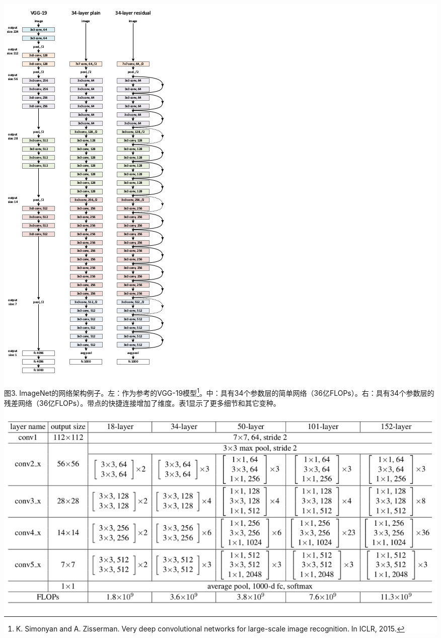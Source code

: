 ![Figure 3](/assets/2017-10-12-resnet/figure3.png)

图3. ImageNet的网络架构例子。左：作为参考的VGG-19模型[^41]。中：具有34个参数层的简单网络（36亿FLOPs）。右：具有34个参数层的残差网络（36亿FLOPs）。带点的快捷连接增加了维度。表1显示了更多细节和其它变种。

![Table 1](/assets/2017-10-12-resnet/table1.png)


[^1]: Y. Bengio, P. Simard, and P. Frasconi. Learning long-term dependencies with gradient descent is difficult. IEEE Transactions on Neural Networks, 5(2):157–166, 1994.
[^2]: C. M. Bishop. Neural networks for pattern recognition. Oxford university press, 1995.
[^3]: W. L. Briggs, S. F. McCormick, et al. A Multigrid Tutorial. Siam, 2000.
[^4]: K. Chatfield, V. Lempitsky, A. Vedaldi, and A. Zisserman. The devil is in the details: an evaluation of recent feature encoding methods. In BMVC, 2011.
[^5]: M. Everingham, L. Van Gool, C. K. Williams, J. Winn, and A. Zisserman. The Pascal Visual Object Classes (VOC) Challenge. IJCV, pages 303–338, 2010.
[^6]: S. Gidaris and N. Komodakis. Object detection via a multi-region & semantic segmentation-aware cnn model. In ICCV, 2015.
[^7]: R. Girshick. Fast R-CNN. In ICCV, 2015.
[^8]: R. Girshick, J. Donahue, T. Darrell, and J. Malik. Rich feature hierarchies for accurate object detection and semantic segmentation. In CVPR, 2014.
[^9]: X. Glorot and Y. Bengio. Understanding the difficulty of training deep feedforward neural networks. In AISTATS, 2010.
[^10]: I. J. Goodfellow, D. Warde-Farley, M. Mirza, A. Courville, and Y. Bengio. Maxout networks. arXiv:1302.4389, 2013.
[^11]: K. He and J. Sun. Convolutional neural networks at constrained time cost. In CVPR, 2015.
[^12]: K. He, X. Zhang, S. Ren, and J. Sun. Spatial pyramid pooling in deep convolutional networks for visual recognition. In ECCV, 2014.
[^13]: K. He, X. Zhang, S. Ren, and J. Sun. Delving deep into rectifiers: Surpassing human-level performance on imagenet classification. In ICCV, 2015.
[^14]: G. E. Hinton, N. Srivastava, A. Krizhevsky, I. Sutskever, and R. R. Salakhutdinov. Improving neural networks by preventing coadaptation of feature detectors. arXiv:1207.0580, 2012.
[^15]: S. Hochreiter and J. Schmidhuber. Long short-term memory. Neural computation, 9(8):1735–1780, 1997.
[^16]: S. Ioffe and C. Szegedy. Batch normalization: Accelerating deep network training by reducing internal covariate shift. In ICML, 2015.
[^17]: H. Jegou, M. Douze, and C. Schmid. Product quantization for nearest neighbor search. TPAMI, 33, 2011.
[^18]: H. Jegou, F. Perronnin, M. Douze, J. Sanchez, P. Perez, and C. Schmid. Aggregating local image descriptors into compact codes. TPAMI, 2012.
[^19]: Y. Jia, E. Shelhamer, J. Donahue, S. Karayev, J. Long, R. Girshick, S. Guadarrama, and T. Darrell. Caffe: Convolutional architecture for fast feature embedding. arXiv:1408.5093, 2014.
[^20]: A. Krizhevsky. Learning multiple layers of features from tiny images. Tech Report, 2009.
[^21]: A. Krizhevsky, I. Sutskever, and G. Hinton. Imagenet classification with deep convolutional neural networks. In NIPS, 2012.
[^22]: Y. LeCun, B. Boser, J. S. Denker, D. Henderson, R. E. Howard, W. Hubbard, and L. D. Jackel. Backpropagation applied to hand-written zip code recognition. Neural computation, 1989.
[^23]: Y. LeCun, L. Bottou, G. B. Orr, and K.-R. Müller. Efficient backprop. In Neural Networks: Tricks of the Trade, pages 9–50. Springer, 1998.
[^24]: C.-Y. Lee, S. Xie, P. Gallagher, Z. Zhang, and Z. Tu. Deeply-supervised nets. arXiv:1409.5185, 2014.
[^25]: M. Lin, Q. Chen, and S. Yan. Network in network. arXiv:1312.4400, 2013.
[^26]: T.-Y. Lin, M. Maire, S. Belongie, J. Hays, P. Perona, D. Ramanan, P. Dollár, and C. L. Zitnick. Microsoft COCO: Common objects in context. In ECCV. 2014.
[^27]: J. Long, E. Shelhamer, and T. Darrell. Fully convolutional networks for semantic segmentation. In CVPR, 2015.
[^28]: G. Montúfar, R. Pascanu, K. Cho, and Y. Bengio. On the number of linear regions of deep neural networks. In NIPS, 2014.
[^29]: V. Nair and G. E. Hinton. Rectified linear units improve restricted boltzmann machines. In ICML, 2010.
[^30]: F. Perronnin and C. Dance. Fisher kernels on visual vocabularies for image categorization. In CVPR, 2007.
[^31]: T. Raiko, H. Valpola, and Y. LeCun. Deep learning made easier by linear transformations in perceptrons. In AISTATS, 2012.
[^32]: S. Ren, K. He, R. Girshick, and J. Sun. Faster R-CNN: Towards real-time object detection with region proposal networks. In NIPS, 2015.
[^33]: S. Ren, K. He, R. Girshick, X. Zhang, and J. Sun. Object detection networks on convolutional feature maps. arXiv:1504.06066, 2015.
[^34]: B. D. Ripley. Pattern recognition and neural networks. Cambridge university press, 1996.
[^35]: A. Romero, N. Ballas, S. E. Kahou, A. Chassang, C. Gatta, and Y. Bengio. Fitnets: Hints for thin deep nets. In ICLR, 2015.
[^36]: O. Russakovsky, J. Deng, H. Su, J. Krause, S. Satheesh, S. Ma, Z. Huang, A. Karpathy, A. Khosla, M. Bernstein, et al. Imagenet large scale visual recognition challenge. arXiv:1409.0575, 2014.
[^37]: A. M. Saxe, J. L. McClelland, and S. Ganguli. Exact solutions to the nonlinear dynamics of learning in deep linear neural networks. arXiv:1312.6120, 2013.
[^38]: N. N. Schraudolph. Accelerated gradient descent by factor-centering decomposition. Technical report, 1998.
[^39]: N. N. Schraudolph. Centering neural network gradient factors. In Neural Networks: Tricks of the Trade, pages 207–226. Springer, 1998.
[^40]: P. Sermanet, D. Eigen, X. Zhang, M. Mathieu, R. Fergus, and Y. LeCun. Overfeat: Integrated recognition, localization and detection using convolutional networks. In ICLR, 2014.
[^41]: K. Simonyan and A. Zisserman. Very deep convolutional networks for large-scale image recognition. In ICLR, 2015.
[^42]: R. K. Srivastava, K. Greff, and J. Schmidhuber. Highway networks. arXiv:1505.00387, 2015.
[^43]: R. K. Srivastava, K. Greff, and J. Schmidhuber. Training very deep networks. 1507.06228, 2015.
[^44]: C. Szegedy, W. Liu, Y. Jia, P. Sermanet, S. Reed, D. Anguelov, D. Erhan, V. Vanhoucke, and A. Rabinovich. Going deeper with convolutions. In CVPR, 2015.
[^45]: R. Szeliski. Fast surface interpolation using hierarchical basis functions. TPAMI, 1990.
[^46]: R. Szeliski. Locally adapted hierarchical basis preconditioning. In SIGGRAPH, 2006.
[^47]: T. Vatanen, T. Raiko, H. Valpola, and Y. LeCun. Pushing stochastic gradient towards second-order methods–backpropagation learning with transformations in nonlinearities. In Neural Information Processing, 2013.
[^48]: A. Vedaldi and B. Fulkerson. VLFeat: An open and portable library of computer vision algorithms, 2008.
[^49]: W. Venables and B. Ripley. Modern applied statistics with s-plus. 1999.
[^50]: M. D. Zeiler and R. Fergus. Visualizing and understanding convolutional neural networks. In ECCV, 2014.